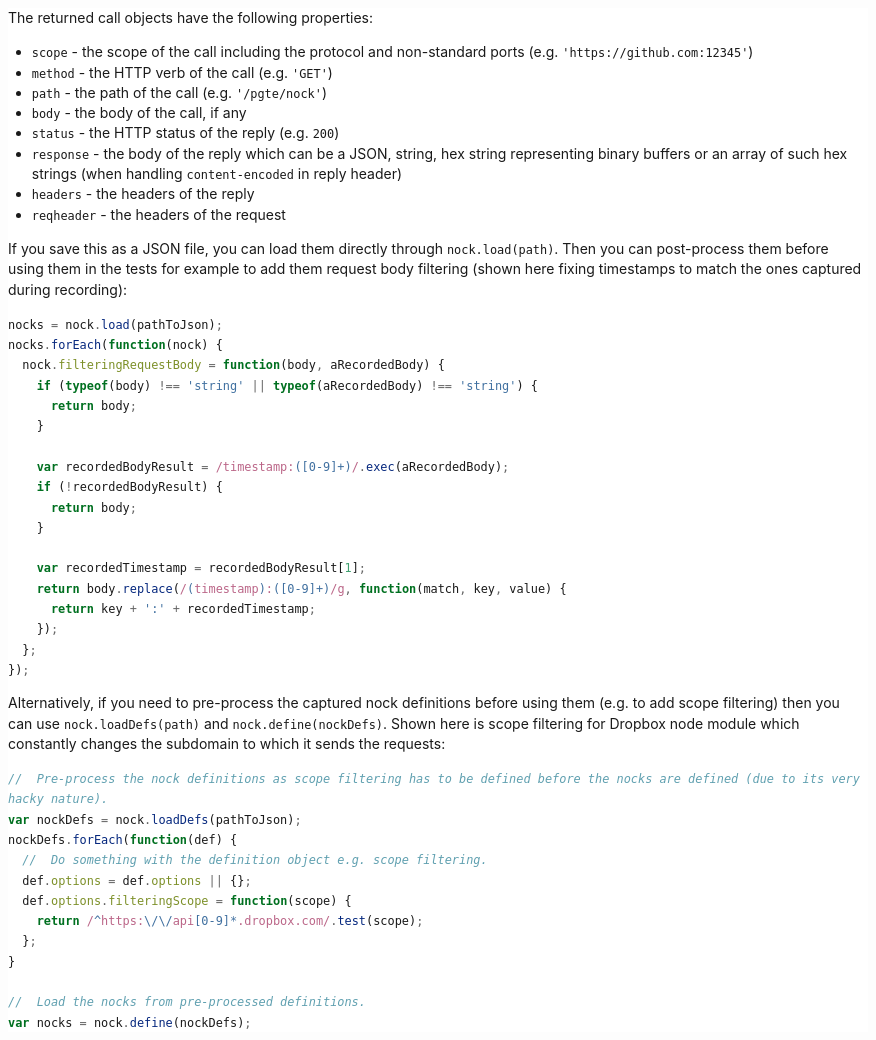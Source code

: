 The returned call objects have the following properties:

* `scope` - the scope of the call including the protocol and non-standard ports (e.g. `'https://github.com:12345'`)
* `method` - the HTTP verb of the call (e.g. `'GET'`)
* `path` - the path of the call (e.g. `'/pgte/nock'`)
* `body` - the body of the call, if any
* `status` - the HTTP status of the reply (e.g. `200`)
* `response` - the body of the reply which can be a JSON, string, hex string representing binary buffers or an array of such hex strings (when handling `content-encoded` in reply header)
* `headers` - the headers of the reply
* `reqheader` - the headers of the request

If you save this as a JSON file, you can load them directly through `nock.load(path)`. Then you can post-process them before using them in the tests for example to add them request body filtering (shown here fixing timestamps to match the ones captured during recording):

```js
nocks = nock.load(pathToJson);
nocks.forEach(function(nock) {
  nock.filteringRequestBody = function(body, aRecordedBody) {
    if (typeof(body) !== 'string' || typeof(aRecordedBody) !== 'string') {
      return body;
    }

    var recordedBodyResult = /timestamp:([0-9]+)/.exec(aRecordedBody);
    if (!recordedBodyResult) {
      return body;
    }

    var recordedTimestamp = recordedBodyResult[1];
    return body.replace(/(timestamp):([0-9]+)/g, function(match, key, value) {
      return key + ':' + recordedTimestamp;
    });
  };
});
```

Alternatively, if you need to pre-process the captured nock definitions before using them (e.g. to add scope filtering) then you can use `nock.loadDefs(path)` and `nock.define(nockDefs)`. Shown here is scope filtering for Dropbox node module which constantly changes the subdomain to which it sends the requests:

```js
//  Pre-process the nock definitions as scope filtering has to be defined before the nocks are defined (due to its very hacky nature).
var nockDefs = nock.loadDefs(pathToJson);
nockDefs.forEach(function(def) {
  //  Do something with the definition object e.g. scope filtering.
  def.options = def.options || {};
  def.options.filteringScope = function(scope) {
    return /^https:\/\/api[0-9]*.dropbox.com/.test(scope);
  };
}

//  Load the nocks from pre-processed definitions.
var nocks = nock.define(nockDefs);
```
